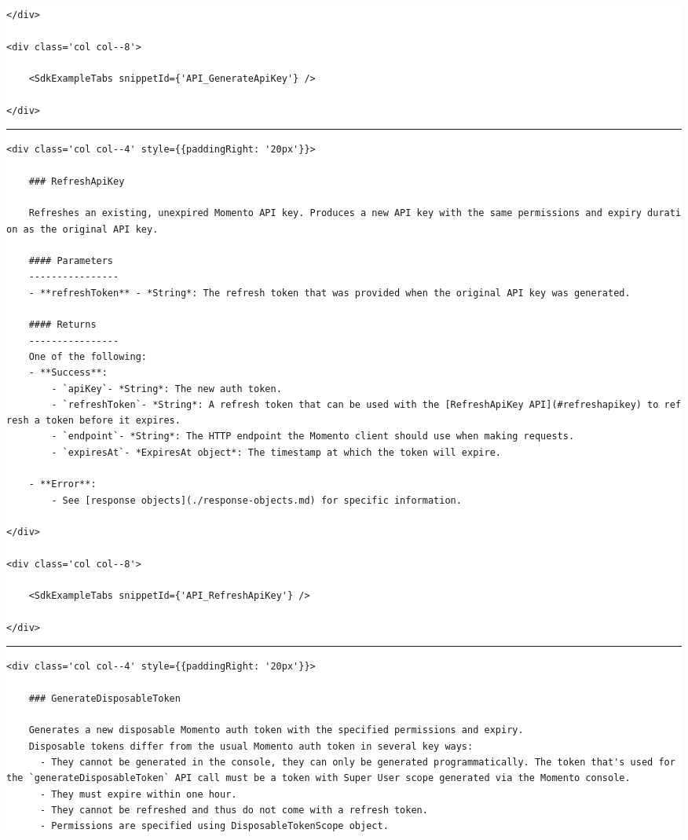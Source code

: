     </div>

    <div class='col col--8'>

        <SdkExampleTabs snippetId={'API_GenerateApiKey'} />

    </div>

</div>

---

<div class='row'>

    <div class='col col--4' style={{paddingRight: '20px'}}>

        ### RefreshApiKey

        Refreshes an existing, unexpired Momento API key. Produces a new API key with the same permissions and expiry duration as the original API key.

        #### Parameters
        ----------------
        - **refreshToken** - *String*: The refresh token that was provided when the original API key was generated.

        #### Returns
        ----------------
        One of the following:
        - **Success**:
            - `apiKey`- *String*: The new auth token.
            - `refreshToken`- *String*: A refresh token that can be used with the [RefreshApiKey API](#refreshapikey) to refresh a token before it expires.
            - `endpoint`- *String*: The HTTP endpoint the Momento client should use when making requests.
            - `expiresAt`- *ExpiresAt object*: The timestamp at which the token will expire.

        - **Error**:
            - See [response objects](./response-objects.md) for specific information.

    </div>

    <div class='col col--8'>

        <SdkExampleTabs snippetId={'API_RefreshApiKey'} />

    </div>

</div>

---

<div class='row'>

    <div class='col col--4' style={{paddingRight: '20px'}}>

        ### GenerateDisposableToken

        Generates a new disposable Momento auth token with the specified permissions and expiry.
        Disposable tokens differ from the usual Momento auth token in several key ways:
          - They cannot be generated in the console, they can only be generated programmatically. The token that's used for the `generateDisposableToken` API call must be a token with Super User scope generated via the Momento console.
          - They must expire within one hour.
          - They cannot be refreshed and thus do not come with a refresh token.
          - Permissions are specified using DisposableTokenScope object.
